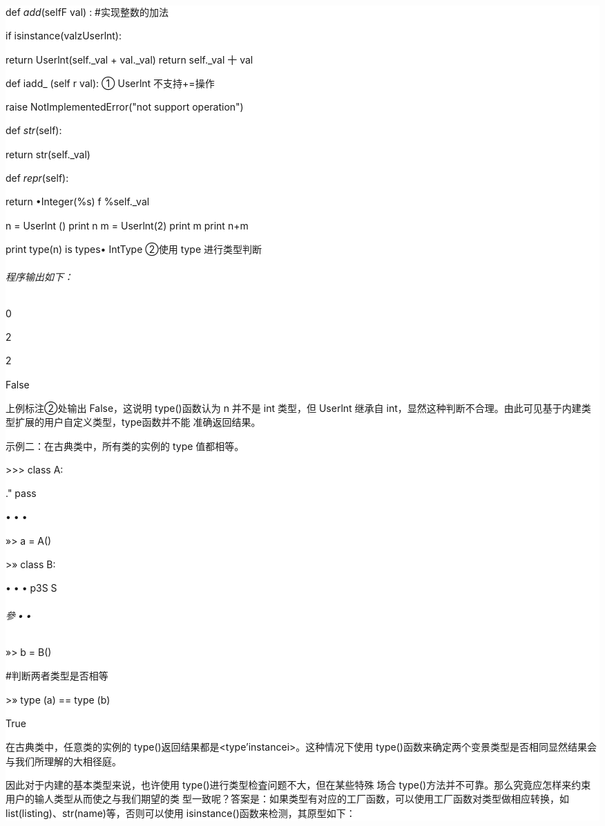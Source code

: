 def _add_(selfF val) :    #实现整数的加法

if isinstance(valzUserlnt):

return Userlnt(self._val + val._val) return self._val 十 val

def iadd_ (self r val):    ① Userlnt 不支持+=操作

raise NotImplementedError("not support operation")

def _str_(self):

return str(self._val)

def _repr_(self):

return •Integer(%s) f %self._val

n = Userlnt () print n m = Userlnt(2) print m print n+m

print type(n) is types• IntType    ②使用 type 进行类型判断

###### 程序输出如下：

0

2

2

False

上例标注②处输出 False，这说明 type()函数认为 n 并不是 int 类型，但 Userlnt 继承自 int，显然这种判断不合理。由此可见基于内建类型扩展的用户自定义类型，type函数并不能 准确返回结果。

示例二：在古典类中，所有类的实例的 type 值都相等。

\>>> class A:

." pass

• • •

»> a = A()

\>» class B:

• • • p3S S

###### 參 •    •

»> b = B()

\#判断两者类型是否相等



\>» type (a) == type (b)

True

在古典类中，任意类的实例的 type()返回结果都是<type’instancei>。这种情况下使用 type()函数来确定两个变景类型是否相同显然结果会与我们所理解的大相径庭。

因此对于内建的基本类型来说，也许使用 type()进行类型检査问题不大，但在某些特殊 场合 type()方法并不可靠。那么究竟应怎样来约束用户的输人类型从而使之与我们期望的类 型一致呢？答案是：如果类型有对应的工厂函数，可以使用工厂函数对类型做相应转换，如 list(listing)、str(name)等，否则可以使用 isinstance()函数来检测，其原型如下：
